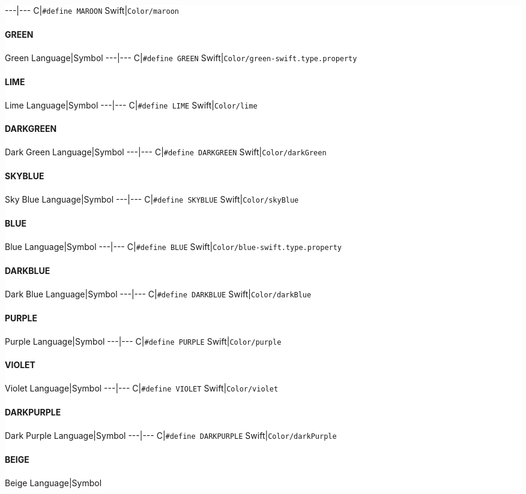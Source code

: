 ---|---
C|`#define MAROON`
Swift|``Color/maroon``
#### GREEN
Green
Language|Symbol
---|---
C|`#define GREEN`
Swift|``Color/green-swift.type.property``
#### LIME
Lime
Language|Symbol
---|---
C|`#define LIME`
Swift|``Color/lime``
#### DARKGREEN
Dark Green
Language|Symbol
---|---
C|`#define DARKGREEN`
Swift|``Color/darkGreen``
#### SKYBLUE
Sky Blue
Language|Symbol
---|---
C|`#define SKYBLUE`
Swift|``Color/skyBlue``
#### BLUE
Blue
Language|Symbol
---|---
C|`#define BLUE`
Swift|``Color/blue-swift.type.property``
#### DARKBLUE
Dark Blue
Language|Symbol
---|---
C|`#define DARKBLUE`
Swift|``Color/darkBlue``
#### PURPLE
Purple
Language|Symbol
---|---
C|`#define PURPLE`
Swift|``Color/purple``
#### VIOLET
Violet
Language|Symbol
---|---
C|`#define VIOLET`
Swift|``Color/violet``
#### DARKPURPLE
Dark Purple
Language|Symbol
---|---
C|`#define DARKPURPLE`
Swift|``Color/darkPurple``
#### BEIGE
Beige
Language|Symbol